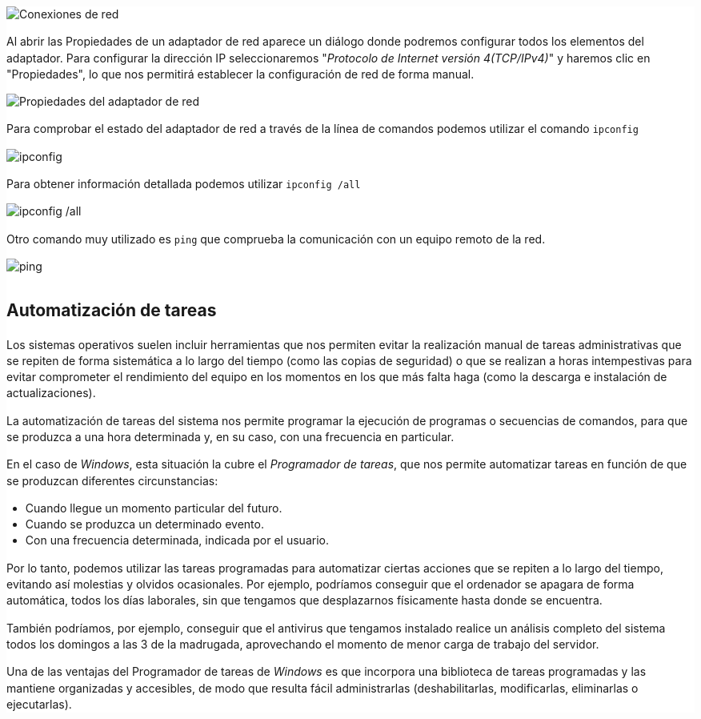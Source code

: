 ![Conexiones de red](ud6/net6.png)



Al abrir las Propiedades de un adaptador de red aparece un diálogo donde podremos configurar todos los elementos del adaptador. Para configurar la dirección IP seleccionaremos "*Protocolo de Internet versión 4(TCP/IPv4)*" y haremos clic en "Propiedades", lo que nos permitirá establecer la configuración de red de forma manual.

![Propiedades del adaptador de red](ud6/net7.png)

Para comprobar el estado del adaptador de red a través de la línea de comandos podemos utilizar el comando `ipconfig`

![ipconfig](ud6/net8.png)

Para obtener información detallada podemos utilizar `ipconfig /all`

![ipconfig /all](ud6/net9.png)

Otro comando muy utilizado es `ping` que comprueba la comunicación con un equipo remoto de la red.

![ping](ud6/net10.png)



## Automatización de tareas

Los sistemas operativos suelen incluir herramientas que nos permiten evitar la realización manual de tareas administrativas que se repiten de forma sistemática a lo largo del tiempo (como las copias de seguridad) o que se realizan a horas intempestivas para evitar comprometer el rendimiento del equipo en los momentos en los que más falta haga (como la descarga e instalación de actualizaciones).

La automatización de tareas del sistema nos permite programar la ejecución de programas o secuencias de comandos, para que se produzca a una hora determinada y, en su caso, con una frecuencia en particular.

En el caso de *Windows*, esta situación la cubre el *Programador de tareas*, que nos permite automatizar tareas en función de que se produzcan diferentes circunstancias:

- Cuando llegue un momento particular del futuro.
- Cuando se produzca un determinado evento.
- Con una frecuencia determinada, indicada por el usuario.

Por lo tanto, podemos utilizar las tareas programadas para automatizar ciertas acciones que se repiten a lo largo del tiempo, evitando así molestias y olvidos ocasionales. Por ejemplo, podríamos conseguir que el ordenador se apagara de forma automática, todos los días laborales, sin que tengamos que desplazarnos físicamente hasta donde se encuentra.

También podríamos, por ejemplo, conseguir que el antivirus que tengamos instalado realice un análisis completo del sistema todos los domingos a las 3 de la madrugada, aprovechando el momento de menor carga de trabajo del servidor.

Una de las ventajas del Programador de tareas de *Windows* es que incorpora una biblioteca de tareas programadas y las mantiene organizadas y accesibles, de modo que resulta fácil administrarlas (deshabilitarlas, modificarlas, eliminarlas o ejecutarlas).
